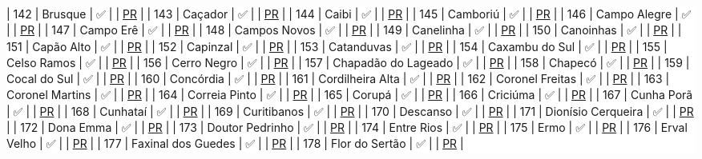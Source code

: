 | 142 | Brusque | :white_check_mark: | | [PR](https://github.com/okfn-brasil/diario-oficial/pull/141) |
| 143 | Caçador | :white_check_mark: | | [PR](https://github.com/okfn-brasil/diario-oficial/pull/141) |
| 144 | Caibi | :white_check_mark: | | [PR](https://github.com/okfn-brasil/diario-oficial/pull/141) |
| 145 | Camboriú | :white_check_mark: | | [PR](https://github.com/okfn-brasil/diario-oficial/pull/141) |
| 146 | Campo Alegre | :white_check_mark: | | [PR](https://github.com/okfn-brasil/diario-oficial/pull/141) |
| 147 | Campo Erê | :white_check_mark: | | [PR](https://github.com/okfn-brasil/diario-oficial/pull/141) |
| 148 | Campos Novos | :white_check_mark: | | [PR](https://github.com/okfn-brasil/diario-oficial/pull/141) |
| 149 | Canelinha | :white_check_mark: | | [PR](https://github.com/okfn-brasil/diario-oficial/pull/141) |
| 150 | Canoinhas | :white_check_mark: | | [PR](https://github.com/okfn-brasil/diario-oficial/pull/141) |
| 151 | Capão Alto | :white_check_mark: | | [PR](https://github.com/okfn-brasil/diario-oficial/pull/141) |
| 152 | Capinzal | :white_check_mark: | | [PR](https://github.com/okfn-brasil/diario-oficial/pull/141) |
| 153 | Catanduvas | :white_check_mark: | | [PR](https://github.com/okfn-brasil/diario-oficial/pull/141) |
| 154 | Caxambu do Sul | :white_check_mark: | | [PR](https://github.com/okfn-brasil/diario-oficial/pull/141) |
| 155 | Celso Ramos | :white_check_mark: | | [PR](https://github.com/okfn-brasil/diario-oficial/pull/141) |
| 156 | Cerro Negro | :white_check_mark: | | [PR](https://github.com/okfn-brasil/diario-oficial/pull/141) |
| 157 | Chapadão do Lageado | :white_check_mark: | | [PR](https://github.com/okfn-brasil/diario-oficial/pull/141) |
| 158 | Chapecó | :white_check_mark: | | [PR](https://github.com/okfn-brasil/diario-oficial/pull/141) |
| 159 | Cocal do Sul | :white_check_mark: | | [PR](https://github.com/okfn-brasil/diario-oficial/pull/141) |
| 160 | Concórdia | :white_check_mark: | | [PR](https://github.com/okfn-brasil/diario-oficial/pull/141) |
| 161 | Cordilheira Alta | :white_check_mark: | | [PR](https://github.com/okfn-brasil/diario-oficial/pull/141) |
| 162 | Coronel Freitas | :white_check_mark: | | [PR](https://github.com/okfn-brasil/diario-oficial/pull/141) |
| 163 | Coronel Martins | :white_check_mark: | | [PR](https://github.com/okfn-brasil/diario-oficial/pull/141) |
| 164 | Correia Pinto | :white_check_mark: | | [PR](https://github.com/okfn-brasil/diario-oficial/pull/141) |
| 165 | Corupá | :white_check_mark: | | [PR](https://github.com/okfn-brasil/diario-oficial/pull/141) |
| 166 | Criciúma | :white_check_mark: | | [PR](https://github.com/okfn-brasil/diario-oficial/pull/141) |
| 167 | Cunha Porã | :white_check_mark: | | [PR](https://github.com/okfn-brasil/diario-oficial/pull/141) |
| 168 | Cunhataí | :white_check_mark: | | [PR](https://github.com/okfn-brasil/diario-oficial/pull/141) |
| 169 | Curitibanos | :white_check_mark: | | [PR](https://github.com/okfn-brasil/diario-oficial/pull/141) |
| 170 | Descanso | :white_check_mark: | | [PR](https://github.com/okfn-brasil/diario-oficial/pull/141) |
| 171 | Dionísio Cerqueira | :white_check_mark: | | [PR](https://github.com/okfn-brasil/diario-oficial/pull/141) |
| 172 | Dona Emma | :white_check_mark: | | [PR](https://github.com/okfn-brasil/diario-oficial/pull/141) |
| 173 | Doutor Pedrinho | :white_check_mark: | | [PR](https://github.com/okfn-brasil/diario-oficial/pull/141) |
| 174 | Entre Rios | :white_check_mark: | | [PR](https://github.com/okfn-brasil/diario-oficial/pull/141) |
| 175 | Ermo | :white_check_mark: | | [PR](https://github.com/okfn-brasil/diario-oficial/pull/141) |
| 176 | Erval Velho | :white_check_mark: | | [PR](https://github.com/okfn-brasil/diario-oficial/pull/141) |
| 177 | Faxinal dos Guedes | :white_check_mark: | | [PR](https://github.com/okfn-brasil/diario-oficial/pull/141) |
| 178 | Flor do Sertão | :white_check_mark: | | [PR](https://github.com/okfn-brasil/diario-oficial/pull/141) |
